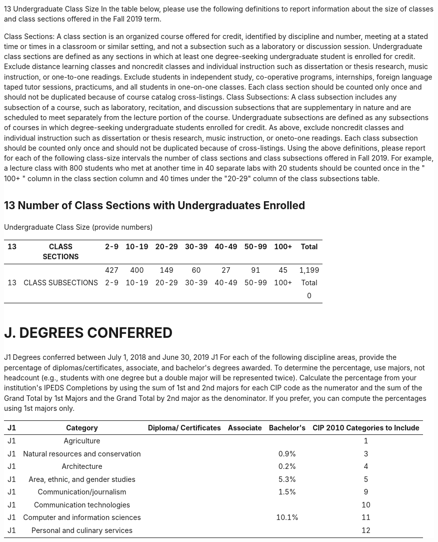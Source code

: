 13 Undergraduate Class Size
In the table below, please use the following definitions to report information about the size of classes and class sections offered in the Fall 2019 term.

Class Sections: A class section is an organized course offered for credit, identified by discipline and number, meeting at a stated time or times in a classroom or similar setting, and not a subsection such as a laboratory or discussion session. Undergraduate class sections are defined as any sections in which at least one degree-seeking undergraduate student is enrolled for credit. Exclude distance learning classes and noncredit classes and individual instruction such as dissertation or thesis research, music instruction, or one-to-one readings. Exclude students in independent study, co-operative programs, internships, foreign language taped tutor sessions, practicums, and all students in one-on-one classes. Each class section should be counted only once and should not be duplicated because of course catalog cross-listings.
Class Subsections: A class subsection includes any subsection of a course, such as laboratory, recitation, and discussion subsections that are supplementary in nature and are scheduled to meet separately from the lecture portion of the course.
Undergraduate subsections are defined as any subsections of courses in which degree-seeking undergraduate students enrolled for credit. As above, exclude noncredit classes and individual instruction such as dissertation or thesis research, music instruction, or oneto-one readings. Each class subsection should be counted only once and should not be duplicated because of cross-listings.
Using the above definitions, please report for each of the following class-size intervals the number of class sections and class subsections offered in Fall 2019. For example, a lecture class with 800 students who met at another time in 40 separate labs with 20 students should be counted once in the " $100+$ " column in the class section column and 40 times under the "20-29" column of the class subsections table.

## 13 Number of Class Sections with Undergraduates Enrolled

Undergraduate Class Size (provide numbers)

| 13 | CLASS <br> SECTIONS | 2-9 | 10-19 | 20-29 | 30-39 | 40-49 | 50-99 | 100+ | Total |
| :--: | :--: | :--: | :--: | :--: | :--: | :--: | :--: | :--: | :--: |
|  |  | 427 | 400 | 149 | 60 | 27 | 91 | 45 | 1,199 |
| 13 | CLASS SUBSECTIONS | 2-9 | 10-19 | 20-29 | 30-39 | 40-49 | 50-99 | 100+ | Total |
|  |  |  |  |  |  |  |  |  | 0 |
# J. DEGREES CONFERRED 

J1 Degrees conferred between July 1, 2018 and June 30, 2019
J1 For each of the following discipline areas, provide the percentage of diplomas/certificates, associate, and bachelor's degrees awarded. To determine the percentage, use majors, not headcount (e.g., students with one degree but a double major will be represented twice). Calculate the percentage from your institution's IPEDS Completions by using the sum of 1st and 2nd majors for each CIP code as the numerator and the sum of the Grand Total by 1st Majors and the Grand Total by 2nd major as the denominator. If you prefer, you can compute the percentages using 1st majors only.

| J1 | Category | Diploma/ Certificates | Associate | Bachelor's | CIP 2010 Categories to Include |
| :--: | :--: | :--: | :--: | :--: | :--: |
| J1 | Agriculture |  |  |  | 1 |
| J1 | Natural resources and conservation |  |  | $0.9 \%$ | 3 |
| J1 | Architecture |  |  | $0.2 \%$ | 4 |
| J1 | Area, ethnic, and gender studies |  |  | $5.3 \%$ | 5 |
| J1 | Communication/journalism |  |  | $1.5 \%$ | 9 |
| J1 | Communication technologies |  |  |  | 10 |
| J1 | Computer and information sciences |  |  | $10.1 \%$ | 11 |
| J1 | Personal and culinary services |  |  |  | 12 |